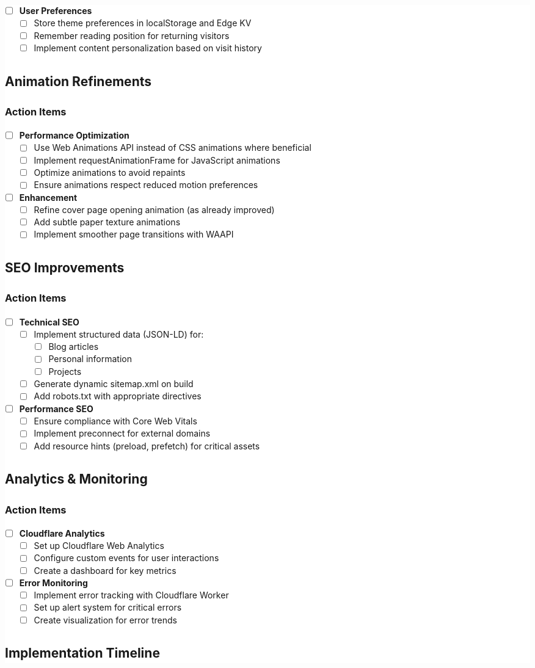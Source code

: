 - [ ] **User Preferences**
  - [ ] Store theme preferences in localStorage and Edge KV
  - [ ] Remember reading position for returning visitors
  - [ ] Implement content personalization based on visit history

## Animation Refinements

### Action Items
- [ ] **Performance Optimization**
  - [ ] Use Web Animations API instead of CSS animations where beneficial
  - [ ] Implement requestAnimationFrame for JavaScript animations
  - [ ] Optimize animations to avoid repaints
  - [ ] Ensure animations respect reduced motion preferences

- [ ] **Enhancement**
  - [ ] Refine cover page opening animation (as already improved)
  - [ ] Add subtle paper texture animations
  - [ ] Implement smoother page transitions with WAAPI

## SEO Improvements

### Action Items
- [ ] **Technical SEO**
  - [ ] Implement structured data (JSON-LD) for:
    - [ ] Blog articles
    - [ ] Personal information
    - [ ] Projects
  - [ ] Generate dynamic sitemap.xml on build
  - [ ] Add robots.txt with appropriate directives

- [ ] **Performance SEO**
  - [ ] Ensure compliance with Core Web Vitals
  - [ ] Implement preconnect for external domains
  - [ ] Add resource hints (preload, prefetch) for critical assets

## Analytics & Monitoring

### Action Items
- [ ] **Cloudflare Analytics**
  - [ ] Set up Cloudflare Web Analytics
  - [ ] Configure custom events for user interactions
  - [ ] Create a dashboard for key metrics

- [ ] **Error Monitoring**
  - [ ] Implement error tracking with Cloudflare Worker
  - [ ] Set up alert system for critical errors
  - [ ] Create visualization for error trends

## Implementation Timeline
